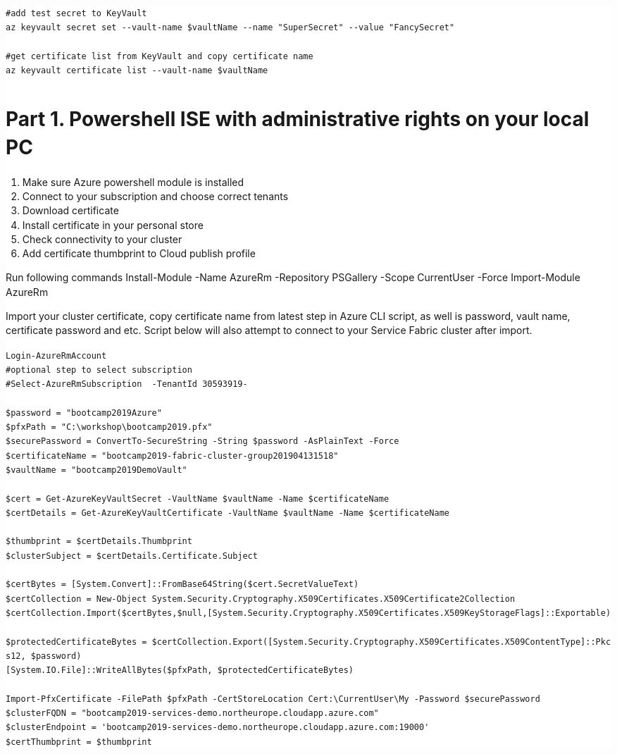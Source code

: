 	#add test secret to KeyVault
	az keyvault secret set --vault-name $vaultName --name "SuperSecret" --value "FancySecret"
	
	#get certificate list from KeyVault and copy certificate name
	az keyvault certificate list --vault-name $vaultName

# Part 1. Powershell ISE with administrative rights on your local PC


1. Make sure Azure powershell module is installed
2. Connect to your subscription and choose correct tenants
3. Download certificate
4. Install certificate in your personal store
5. Check connectivity to your cluster
6. Add certificate thumbprint to Cloud publish profile

Run following commands
	Install-Module -Name AzureRm -Repository PSGallery -Scope CurrentUser -Force
	Import-Module AzureRm
	
Import your cluster certificate, copy certificate name from latest step in Azure CLI script, as well is password, vault name,
certificate password and etc. Script below will also attempt to connect to your Service Fabric cluster after import.

	Login-AzureRmAccount
	#optional step to select subscription
	#Select-AzureRmSubscription  -TenantId 30593919-

	$password = "bootcamp2019Azure"
	$pfxPath = "C:\workshop\bootcamp2019.pfx"
	$securePassword = ConvertTo-SecureString -String $password -AsPlainText -Force
	$certificateName = "bootcamp2019-fabric-cluster-group201904131518"
	$vaultName = "bootcamp2019DemoVault"

	$cert = Get-AzureKeyVaultSecret -VaultName $vaultName -Name $certificateName
	$certDetails = Get-AzureKeyVaultCertificate -VaultName $vaultName -Name $certificateName

	$thumbprint = $certDetails.Thumbprint
	$clusterSubject = $certDetails.Certificate.Subject

	$certBytes = [System.Convert]::FromBase64String($cert.SecretValueText)
	$certCollection = New-Object System.Security.Cryptography.X509Certificates.X509Certificate2Collection
	$certCollection.Import($certBytes,$null,[System.Security.Cryptography.X509Certificates.X509KeyStorageFlags]::Exportable)

	$protectedCertificateBytes = $certCollection.Export([System.Security.Cryptography.X509Certificates.X509ContentType]::Pkcs12, $password)
	[System.IO.File]::WriteAllBytes($pfxPath, $protectedCertificateBytes)

	Import-PfxCertificate -FilePath $pfxPath -CertStoreLocation Cert:\CurrentUser\My -Password $securePassword
	$clusterFQDN = "bootcamp2019-services-demo.northeurope.cloudapp.azure.com"
	$clusterEndpoint = 'bootcamp2019-services-demo.northeurope.cloudapp.azure.com:19000'
	$certThumbprint = $thumbprint
